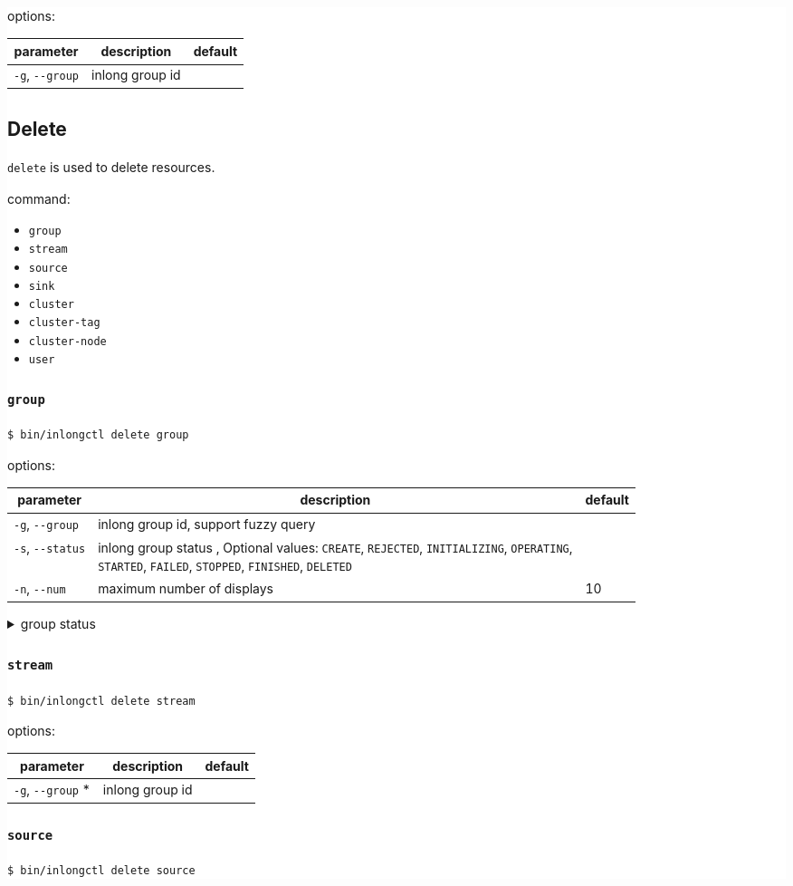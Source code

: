 options:

| parameter       | description     | default |
|-----------------|-----------------|---------|
| `-g`, `--group` | inlong group id |         |

## Delete

`delete` is used to delete resources.

command:

- `group`
- `stream`
- `source`
- `sink`
- `cluster`
- `cluster-tag`
- `cluster-node`
- `user`

### `group`

```
$ bin/inlongctl delete group
```

options:

| parameter        | description                                                                                                                                           | default |
|------------------|-------------------------------------------------------------------------------------------------------------------------------------------------------|---------|
| `-g`, `--group`  | inlong group id, support fuzzy query                                                                                                                  |         |
| `-s`, `--status` | inlong group status , Optional values: `CREATE`, `REJECTED`, `INITIALIZING`, `OPERATING`, <br/> `STARTED`, `FAILED`, `STOPPED`, `FINISHED`, `DELETED` |         |
| `-n`, `--num`    | maximum number of displays                                                                                                                            | 10      |

<details><summary>group status</summary></details>

### `stream`

```
$ bin/inlongctl delete stream
```

options:

| parameter         | description     | default |
|-------------------|-----------------|---------|
| `-g`, `--group` * | inlong group id |         |

### `source`

```
$ bin/inlongctl delete source
```
